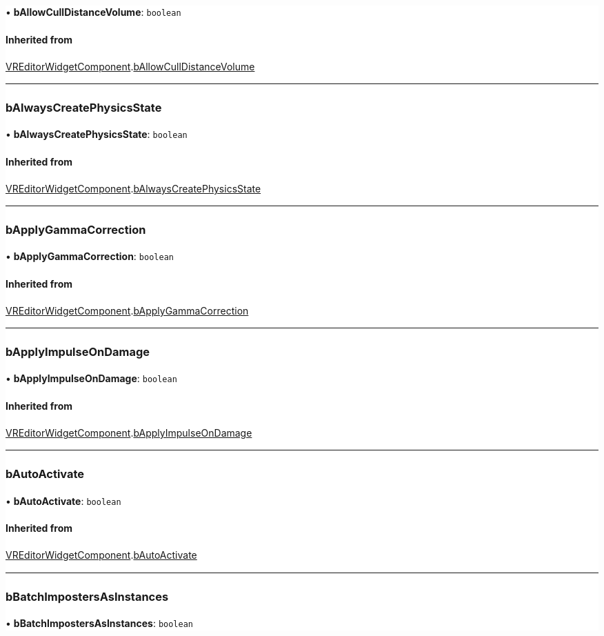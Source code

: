 • **bAllowCullDistanceVolume**: `boolean`

#### Inherited from

[VREditorWidgetComponent](ue_ue.VREditorWidgetComponent.md).[bAllowCullDistanceVolume](ue_ue.VREditorWidgetComponent.md#ballowculldistancevolume)

___

### bAlwaysCreatePhysicsState

• **bAlwaysCreatePhysicsState**: `boolean`

#### Inherited from

[VREditorWidgetComponent](ue_ue.VREditorWidgetComponent.md).[bAlwaysCreatePhysicsState](ue_ue.VREditorWidgetComponent.md#balwayscreatephysicsstate)

___

### bApplyGammaCorrection

• **bApplyGammaCorrection**: `boolean`

#### Inherited from

[VREditorWidgetComponent](ue_ue.VREditorWidgetComponent.md).[bApplyGammaCorrection](ue_ue.VREditorWidgetComponent.md#bapplygammacorrection)

___

### bApplyImpulseOnDamage

• **bApplyImpulseOnDamage**: `boolean`

#### Inherited from

[VREditorWidgetComponent](ue_ue.VREditorWidgetComponent.md).[bApplyImpulseOnDamage](ue_ue.VREditorWidgetComponent.md#bapplyimpulseondamage)

___

### bAutoActivate

• **bAutoActivate**: `boolean`

#### Inherited from

[VREditorWidgetComponent](ue_ue.VREditorWidgetComponent.md).[bAutoActivate](ue_ue.VREditorWidgetComponent.md#bautoactivate)

___

### bBatchImpostersAsInstances

• **bBatchImpostersAsInstances**: `boolean`
